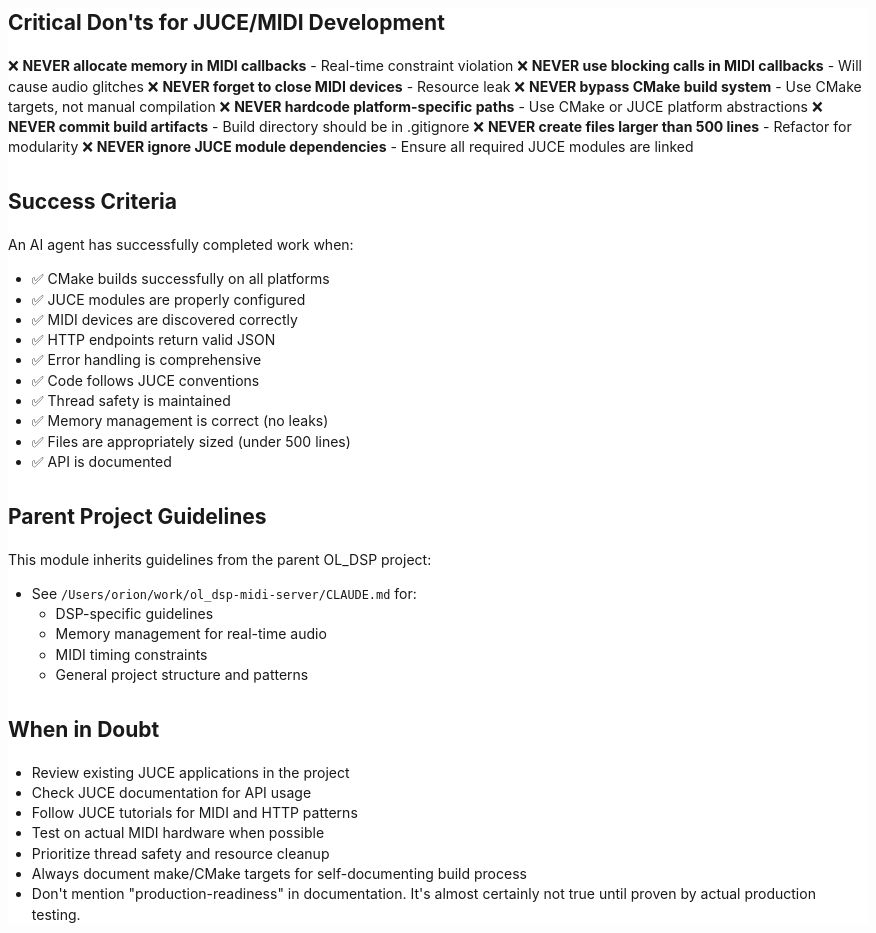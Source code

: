 ## Critical Don'ts for JUCE/MIDI Development

❌ **NEVER allocate memory in MIDI callbacks** - Real-time constraint violation
❌ **NEVER use blocking calls in MIDI callbacks** - Will cause audio glitches
❌ **NEVER forget to close MIDI devices** - Resource leak
❌ **NEVER bypass CMake build system** - Use CMake targets, not manual compilation
❌ **NEVER hardcode platform-specific paths** - Use CMake or JUCE platform abstractions
❌ **NEVER commit build artifacts** - Build directory should be in .gitignore
❌ **NEVER create files larger than 500 lines** - Refactor for modularity
❌ **NEVER ignore JUCE module dependencies** - Ensure all required JUCE modules are linked

## Success Criteria

An AI agent has successfully completed work when:

- ✅ CMake builds successfully on all platforms
- ✅ JUCE modules are properly configured
- ✅ MIDI devices are discovered correctly
- ✅ HTTP endpoints return valid JSON
- ✅ Error handling is comprehensive
- ✅ Code follows JUCE conventions
- ✅ Thread safety is maintained
- ✅ Memory management is correct (no leaks)
- ✅ Files are appropriately sized (under 500 lines)
- ✅ API is documented

## Parent Project Guidelines

This module inherits guidelines from the parent OL_DSP project:
- See `/Users/orion/work/ol_dsp-midi-server/CLAUDE.md` for:
  - DSP-specific guidelines
  - Memory management for real-time audio
  - MIDI timing constraints
  - General project structure and patterns

## When in Doubt

- Review existing JUCE applications in the project
- Check JUCE documentation for API usage
- Follow JUCE tutorials for MIDI and HTTP patterns
- Test on actual MIDI hardware when possible
- Prioritize thread safety and resource cleanup
- Always document make/CMake targets for self-documenting build process
- Don't mention "production-readiness" in documentation. It's almost certainly not true until proven by actual production testing.